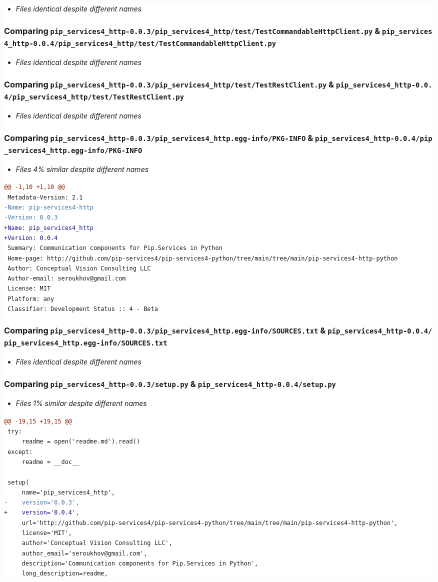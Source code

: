  * *Files identical despite different names*

### Comparing `pip_services4_http-0.0.3/pip_services4_http/test/TestCommandableHttpClient.py` & `pip_services4_http-0.0.4/pip_services4_http/test/TestCommandableHttpClient.py`

 * *Files identical despite different names*

### Comparing `pip_services4_http-0.0.3/pip_services4_http/test/TestRestClient.py` & `pip_services4_http-0.0.4/pip_services4_http/test/TestRestClient.py`

 * *Files identical despite different names*

### Comparing `pip_services4_http-0.0.3/pip_services4_http.egg-info/PKG-INFO` & `pip_services4_http-0.0.4/pip_services4_http.egg-info/PKG-INFO`

 * *Files 4% similar despite different names*

```diff
@@ -1,10 +1,10 @@
 Metadata-Version: 2.1
-Name: pip-services4-http
-Version: 0.0.3
+Name: pip_services4_http
+Version: 0.0.4
 Summary: Communication components for Pip.Services in Python
 Home-page: http://github.com/pip-services4/pip-services4-python/tree/main/tree/main/pip-services4-http-python
 Author: Conceptual Vision Consulting LLC
 Author-email: seroukhov@gmail.com
 License: MIT
 Platform: any
 Classifier: Development Status :: 4 - Beta
```

### Comparing `pip_services4_http-0.0.3/pip_services4_http.egg-info/SOURCES.txt` & `pip_services4_http-0.0.4/pip_services4_http.egg-info/SOURCES.txt`

 * *Files identical despite different names*

### Comparing `pip_services4_http-0.0.3/setup.py` & `pip_services4_http-0.0.4/setup.py`

 * *Files 1% similar despite different names*

```diff
@@ -19,15 +19,15 @@
 try:
     readme = open('readme.md').read()
 except:
     readme = __doc__
 
 setup(
     name='pip_services4_http',
-    version='0.0.3',
+    version='0.0.4',
     url='http://github.com/pip-services4/pip-services4-python/tree/main/tree/main/pip-services4-http-python',
     license='MIT',
     author='Conceptual Vision Consulting LLC',
     author_email='seroukhov@gmail.com',
     description='Communication components for Pip.Services in Python',
     long_description=readme,
```